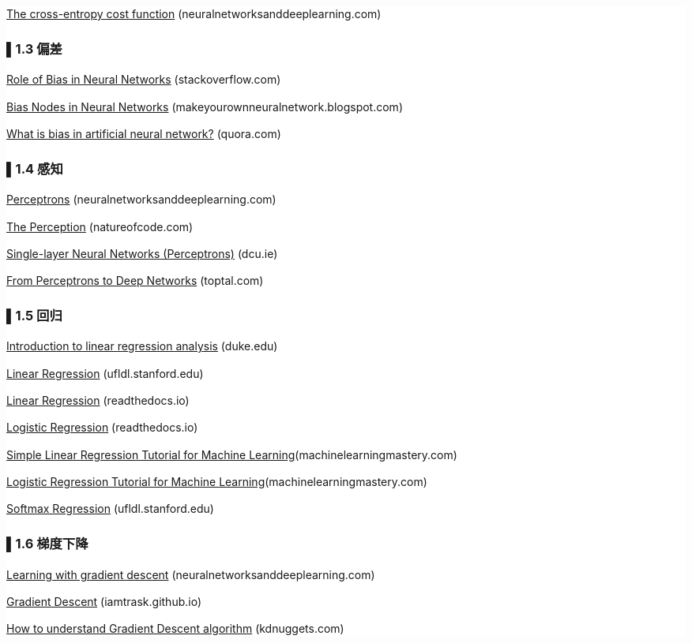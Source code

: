 [The cross-entropy cost function](http://neuralnetworksanddeeplearning.com/chap3.html#the_cross-entropy_cost_function) (neuralnetworksanddeeplearning.com)

### ▌1.3 偏差

[Role of Bias in Neural Networks](https://stackoverflow.com/questions/2480650/role-of-bias-in-neural-networks/2499936#2499936) (stackoverflow.com)

[Bias Nodes in Neural Networks](http://makeyourownneuralnetwork.blogspot.com/2016/06/bias-nodes-in-neural-networks.html) (makeyourownneuralnetwork.blogspot.com)

[What is bias in artificial neural network?](https://www.quora.com/What-is-bias-in-artificial-neural-network) (quora.com)

### ▌1.4 感知

[Perceptrons](http://neuralnetworksanddeeplearning.com/chap1.html#perceptrons) (neuralnetworksanddeeplearning.com)

[The Perception](http://natureofcode.com/book/chapter-10-neural-networks/#chapter10_figure3) (natureofcode.com)

[Single-layer Neural Networks (Perceptrons)](http://computing.dcu.ie/~humphrys/Notes/Neural/single.neural.html) (dcu.ie)

[From Perceptrons to Deep Networks](https://www.toptal.com/machine-learning/an-introduction-to-deep-learning-from-perceptrons-to-deep-networks) (toptal.com)

### ▌1.5 回归

[Introduction to linear regression analysis](http://people.duke.edu/~rnau/regintro.htm) (duke.edu)

[Linear Regression](http://ufldl.stanford.edu/tutorial/supervised/LinearRegression/) (ufldl.stanford.edu)

[Linear Regression](http://ml-cheatsheet.readthedocs.io/en/latest/linear_regression.html) (readthedocs.io)

[Logistic Regression](http://ml-cheatsheet.readthedocs.io/en/latest/logistic_regression.html) (readthedocs.io)

[Simple Linear Regression Tutorial for Machine Learning](http://machinelearningmastery.com/simple-linear-regression-tutorial-for-machine-learning/)(machinelearningmastery.com)

[Logistic Regression Tutorial for Machine Learning](http://machinelearningmastery.com/logistic-regression-tutorial-for-machine-learning/)(machinelearningmastery.com)

[Softmax Regression](http://ufldl.stanford.edu/tutorial/supervised/SoftmaxRegression/) (ufldl.stanford.edu)

### ▌1.6 梯度下降

[Learning with gradient descent](http://neuralnetworksanddeeplearning.com/chap1.html#learning_with_gradient_descent) (neuralnetworksanddeeplearning.com)

[Gradient Descent](http://iamtrask.github.io/2015/07/27/python-network-part2/) (iamtrask.github.io)

[How to understand Gradient Descent algorithm](http://www.kdnuggets.com/2017/04/simple-understand-gradient-descent-algorithm.html) (kdnuggets.com)
